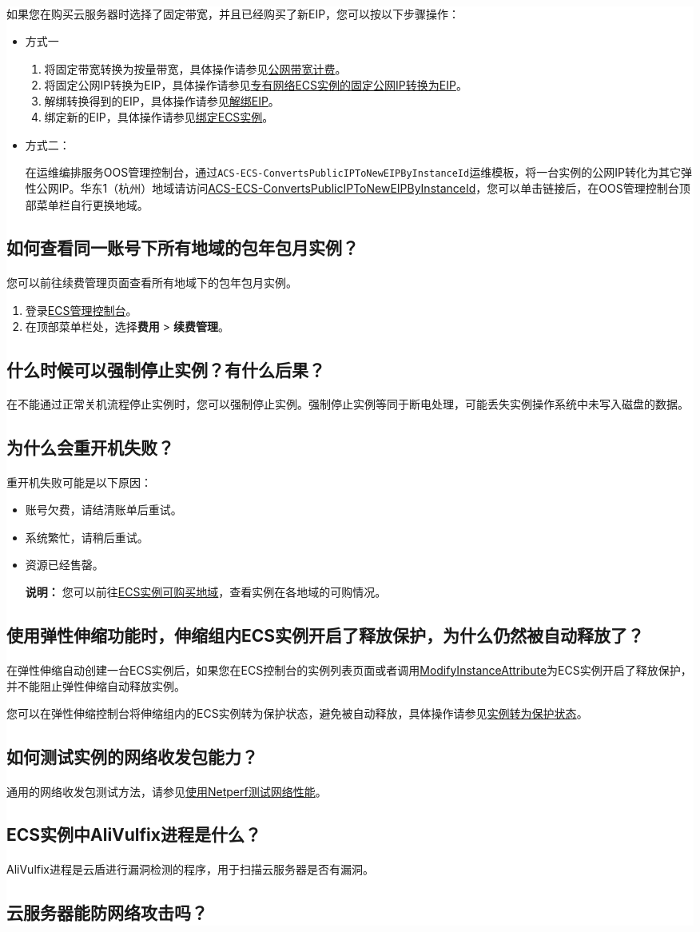如果您在购买云服务器时选择了固定带宽，并且已经购买了新EIP，您可以按以下步骤操作：

-   方式一
    1.  将固定带宽转换为按量带宽，具体操作请参见[公网带宽计费](/intl.zh-CN/产品计费/计费项/公网带宽计费.md)。
    2.  将固定公网IP转换为EIP，具体操作请参见[专有网络ECS实例的固定公网IP转换为EIP](/intl.zh-CN/用户指南/申请EIP/专有网络ECS实例的固定公网IP转换为EIP.md)。
    3.  解绑转换得到的EIP，具体操作请参见[解绑EIP](/intl.zh-CN/用户指南/解绑EIP.md)。
    4.  绑定新的EIP，具体操作请参见[绑定ECS实例](/intl.zh-CN/用户指南/绑定云资源/绑定ECS实例.md)。
-   方式二：

    在运维编排服务OOS管理控制台，通过`ACS-ECS-ConvertsPublicIPToNewEIPByInstanceId`运维模板，将一台实例的公网IP转化为其它弹性公网IP。华东1（杭州）地域请访问[ACS-ECS-ConvertsPublicIPToNewEIPByInstanceId](https://oos.console.aliyun.com/cn-hangzhou/execution/create/ACS-ECS-ConvertsPublicIPToNewEIPByInstanceId)，您可以单击链接后，在OOS管理控制台顶部菜单栏自行更换地域。


## 如何查看同一账号下所有地域的包年包月实例？

您可以前往续费管理页面查看所有地域下的包年包月实例。

1.  登录[ECS管理控制台](https://ecs.console.aliyun.com)。
2.  在顶部菜单栏处，选择**费用** \> **续费管理**。

## 什么时候可以强制停止实例？有什么后果？

在不能通过正常关机流程停止实例时，您可以强制停止实例。强制停止实例等同于断电处理，可能丢失实例操作系统中未写入磁盘的数据。

## 为什么会重开机失败？

重开机失败可能是以下原因：

-   账号欠费，请结清账单后重试。
-   系统繁忙，请稍后重试。
-   资源已经售罄。

    **说明：** 您可以前往[ECS实例可购买地域](https://ecs-buy.aliyun.com/instanceTypes/#/instanceTypeByRegion)，查看实例在各地域的可购情况。


## 使用弹性伸缩功能时，伸缩组内ECS实例开启了释放保护，为什么仍然被自动释放了？

在弹性伸缩自动创建一台ECS实例后，如果您在ECS控制台的实例列表页面或者调用[ModifyInstanceAttribute](/intl.zh-CN/API参考/实例/ModifyInstanceAttribute.md)为ECS实例开启了释放保护，并不能阻止弹性伸缩自动释放实例。

您可以在弹性伸缩控制台将伸缩组内的ECS实例转为保护状态，避免被自动释放，具体操作请参见[实例转为保护状态](/intl.zh-CN/实例管理/ECS实例/实例转为保护状态.md)。

## 如何测试实例的网络收发包能力？

通用的网络收发包测试方法，请参见[使用Netperf测试网络性能](https://www.alibabacloud.com/help/faq-detail/55757.htm)。

## ECS实例中AliVulfix进程是什么？

AliVulfix进程是云盾进行漏洞检测的程序，用于扫描云服务器是否有漏洞。

## 云服务器能防网络攻击吗？
